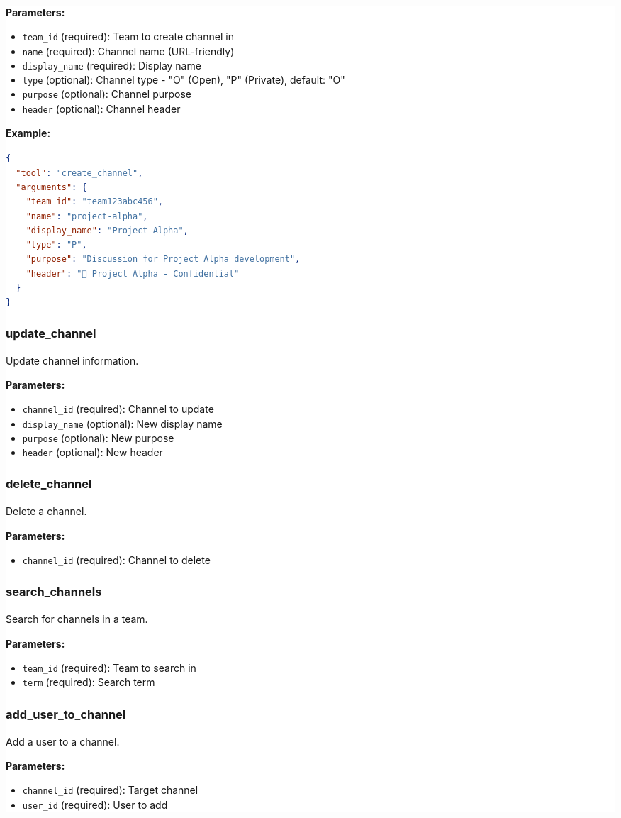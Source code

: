 **Parameters:**
- `team_id` (required): Team to create channel in
- `name` (required): Channel name (URL-friendly)
- `display_name` (required): Display name
- `type` (optional): Channel type - "O" (Open), "P" (Private), default: "O"
- `purpose` (optional): Channel purpose
- `header` (optional): Channel header

**Example:**
```json
{
  "tool": "create_channel",
  "arguments": {
    "team_id": "team123abc456",
    "name": "project-alpha",
    "display_name": "Project Alpha",
    "type": "P",
    "purpose": "Discussion for Project Alpha development",
    "header": "📁 Project Alpha - Confidential"
  }
}
```

### update_channel

Update channel information.

**Parameters:**
- `channel_id` (required): Channel to update
- `display_name` (optional): New display name
- `purpose` (optional): New purpose
- `header` (optional): New header

### delete_channel

Delete a channel.

**Parameters:**
- `channel_id` (required): Channel to delete

### search_channels

Search for channels in a team.

**Parameters:**
- `team_id` (required): Team to search in
- `term` (required): Search term

### add_user_to_channel

Add a user to a channel.

**Parameters:**
- `channel_id` (required): Target channel
- `user_id` (required): User to add

